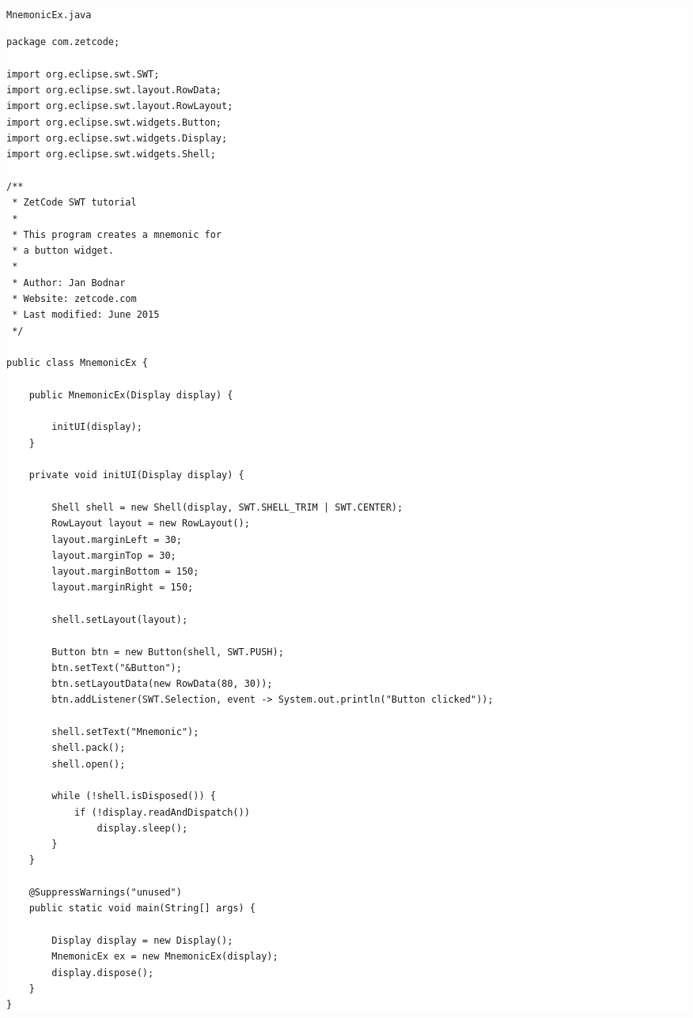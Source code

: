 `MnemonicEx.java`

```
package com.zetcode;

import org.eclipse.swt.SWT;
import org.eclipse.swt.layout.RowData;
import org.eclipse.swt.layout.RowLayout;
import org.eclipse.swt.widgets.Button;
import org.eclipse.swt.widgets.Display;
import org.eclipse.swt.widgets.Shell;

/**
 * ZetCode SWT tutorial
 *
 * This program creates a mnemonic for 
 * a button widget.
 *
 * Author: Jan Bodnar
 * Website: zetcode.com
 * Last modified: June 2015
 */

public class MnemonicEx {

    public MnemonicEx(Display display) {

        initUI(display);
    }

    private void initUI(Display display) {

        Shell shell = new Shell(display, SWT.SHELL_TRIM | SWT.CENTER);
        RowLayout layout = new RowLayout();
        layout.marginLeft = 30;
        layout.marginTop = 30;
        layout.marginBottom = 150;
        layout.marginRight = 150;

        shell.setLayout(layout);

        Button btn = new Button(shell, SWT.PUSH);
        btn.setText("&Button");
        btn.setLayoutData(new RowData(80, 30));
        btn.addListener(SWT.Selection, event -> System.out.println("Button clicked"));

        shell.setText("Mnemonic");
        shell.pack();
        shell.open();

        while (!shell.isDisposed()) {
            if (!display.readAndDispatch())
                display.sleep();
        }        
    }

    @SuppressWarnings("unused")
    public static void main(String[] args) {

        Display display = new Display();
        MnemonicEx ex = new MnemonicEx(display);
        display.dispose();
    }
}
```